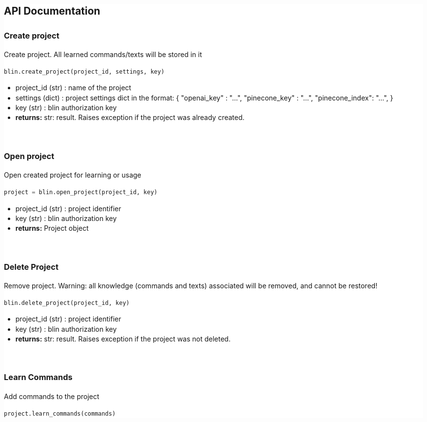 ## API Documentation

### Create project
Create project. All learned commands/texts will be stored in it

```python
blin.create_project(project_id, settings, key)
```

- project_id (str) : name of the project
- settings (dict)  : project settings dict in the format:
     {
        "openai_key"    : "...",
        "pinecone_key"  : "...",
        "pinecone_index": "...",
     }
- key (str) : blin authorization key
- **returns:** str: result. Raises exception if the project was already created.


<br/>

### Open project
Open created project for learning or usage

```python
project = blin.open_project(project_id, key)
```

- project_id (str)  : project identifier     
- key (str)         : blin authorization key
- **returns:** Project object

<br/>

### Delete Project    
Remove project. Warning: all knowledge (commands and texts) associated will be removed, and cannot be restored!

```python
blin.delete_project(project_id, key)
```

- project_id (str)    : project identifier     
- key (str)      : blin authorization key
- **returns:** str: result. Raises exception if the project was not deleted.


<br/>

### Learn Commands

Add commands to the project

```python
project.learn_commands(commands)
```

